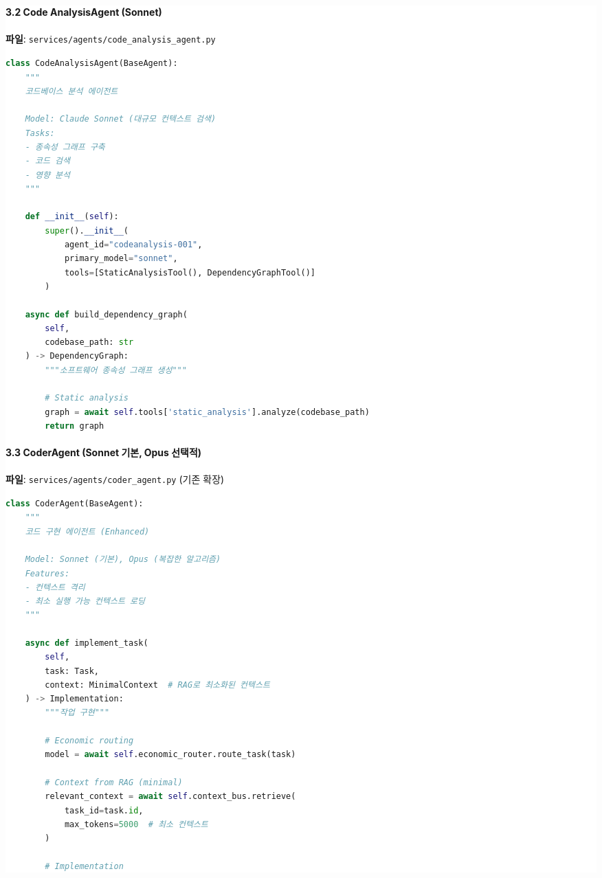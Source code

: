 #### 3.2 Code AnalysisAgent (Sonnet)

**파일**: `services/agents/code_analysis_agent.py`

```python
class CodeAnalysisAgent(BaseAgent):
    """
    코드베이스 분석 에이전트

    Model: Claude Sonnet (대규모 컨텍스트 검색)
    Tasks:
    - 종속성 그래프 구축
    - 코드 검색
    - 영향 분석
    """

    def __init__(self):
        super().__init__(
            agent_id="codeanalysis-001",
            primary_model="sonnet",
            tools=[StaticAnalysisTool(), DependencyGraphTool()]
        )

    async def build_dependency_graph(
        self,
        codebase_path: str
    ) -> DependencyGraph:
        """소프트웨어 종속성 그래프 생성"""

        # Static analysis
        graph = await self.tools['static_analysis'].analyze(codebase_path)
        return graph
```

#### 3.3 CoderAgent (Sonnet 기본, Opus 선택적)

**파일**: `services/agents/coder_agent.py` (기존 확장)

```python
class CoderAgent(BaseAgent):
    """
    코드 구현 에이전트 (Enhanced)

    Model: Sonnet (기본), Opus (복잡한 알고리즘)
    Features:
    - 컨텍스트 격리
    - 최소 실행 가능 컨텍스트 로딩
    """

    async def implement_task(
        self,
        task: Task,
        context: MinimalContext  # RAG로 최소화된 컨텍스트
    ) -> Implementation:
        """작업 구현"""

        # Economic routing
        model = await self.economic_router.route_task(task)

        # Context from RAG (minimal)
        relevant_context = await self.context_bus.retrieve(
            task_id=task.id,
            max_tokens=5000  # 최소 컨텍스트
        )

        # Implementation
```